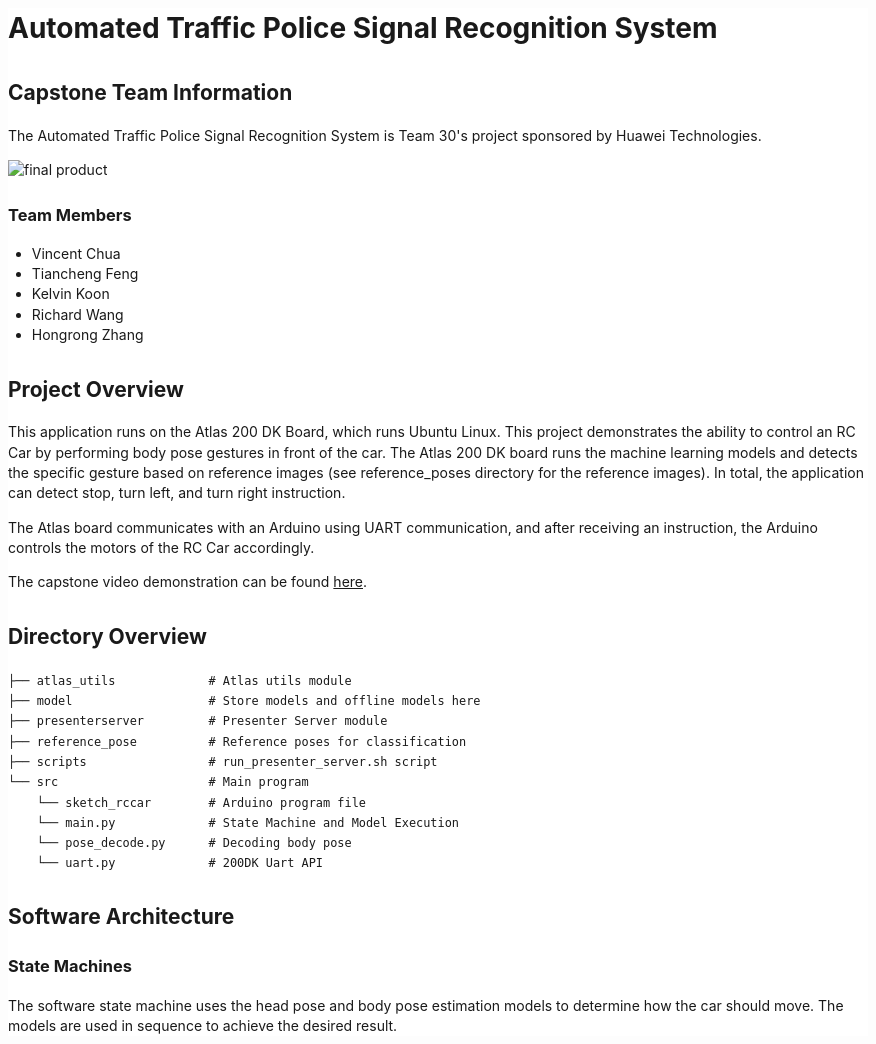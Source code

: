 # Automated Traffic Police Signal Recognition System 

## Capstone Team Information
The Automated Traffic Police Signal Recognition System is Team 30's project sponsored by Huawei Technologies.

![final product](img/final_product.png)

### Team Members
- Vincent Chua
- Tiancheng Feng
- Kelvin Koon
- Richard Wang
- Hongrong Zhang


## Project Overview

This application runs on the Atlas 200 DK Board, which runs Ubuntu Linux. This project demonstrates the ability to control an RC Car by performing body pose gestures in front of the car. The Atlas 200 DK board runs the machine learning models and detects the specific gesture based on reference images (see reference_poses directory for the reference images). In total, the application can detect stop, turn left, and turn right instruction. 

The Atlas board communicates with an Arduino using UART communication, and after receiving an instruction, the Arduino controls the motors of the RC Car accordingly. 

The capstone video demonstration can be found [here](https://www.youtube.com/watch?v=mW9Bn993z3k).


## Directory Overview
```
├── atlas_utils             # Atlas utils module
├── model                   # Store models and offline models here
├── presenterserver         # Presenter Server module
├── reference_pose          # Reference poses for classification
├── scripts                 # run_presenter_server.sh script
└── src                     # Main program
    └── sketch_rccar        # Arduino program file 
    └── main.py             # State Machine and Model Execution
    └── pose_decode.py      # Decoding body pose
    └── uart.py             # 200DK Uart API
```

## Software Architecture
### State Machines
The software state machine uses the head pose and body pose estimation models to determine how the car should move. The models are used in sequence to achieve the desired result.
